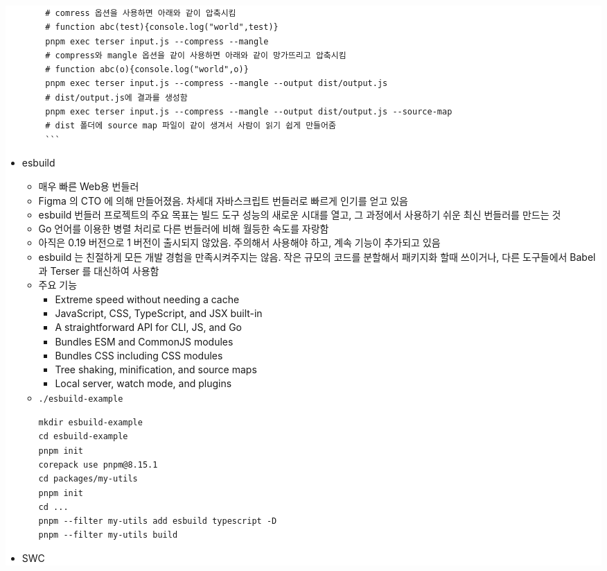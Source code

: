             # comress 옵션을 사용하면 아래와 같이 압축시킴
            # function abc(test){console.log("world",test)}
            pnpm exec terser input.js --compress --mangle
            # compress와 mangle 옵션을 같이 사용하면 아래와 같이 망가뜨리고 압축시킴
            # function abc(o){console.log("world",o)}
            pnpm exec terser input.js --compress --mangle --output dist/output.js
            # dist/output.js에 결과를 생성함
            pnpm exec terser input.js --compress --mangle --output dist/output.js --source-map
            # dist 폴더에 source map 파일이 같이 생겨서 사람이 읽기 쉽게 만들어줌
            ```

-   esbuild

    -   매우 빠른 Web용 번들러
    -   Figma 의 CTO 에 의해 만들어졌음. 차세대 자바스크립트 번들러로 빠르게 인기를 얻고 있음
    -   esbuild 번들러 프로젝트의 주요 목표는 빌드 도구 성능의 새로운 시대를 열고, 그 과정에서 사용하기 쉬운 최신 번들러를 만드는 것
    -   Go 언어를 이용한 병렬 처리로 다른 번들러에 비해 월등한 속도를 자랑함
    -   아직은 0.19 버전으로 1 버전이 출시되지 않았음. 주의해서 사용해야 하고, 계속 기능이 추가되고 있음
    -   esbuild 는 친절하게 모든 개발 경험을 만족시켜주지는 않음. 작은 규모의 코드를 분할해서 패키지화 할때 쓰이거나, 다른 도구들에서 Babel 과 Terser 를 대신하여 사용함
    -   주요 기능
        -   Extreme speed without needing a cache
        -   JavaScript, CSS, TypeScript, and JSX built-in
        -   A straightforward API for CLI, JS, and Go
        -   Bundles ESM and CommonJS modules
        -   Bundles CSS including CSS modules
        -   Tree shaking, minification, and source maps
        -   Local server, watch mode, and plugins
    -   `./esbuild-example`
        ```shell
        mkdir esbuild-example
        cd esbuild-example
        pnpm init
        corepack use pnpm@8.15.1
        cd packages/my-utils
        pnpm init
        cd ...
        pnpm --filter my-utils add esbuild typescript -D
        pnpm --filter my-utils build
        ```

-   SWC
